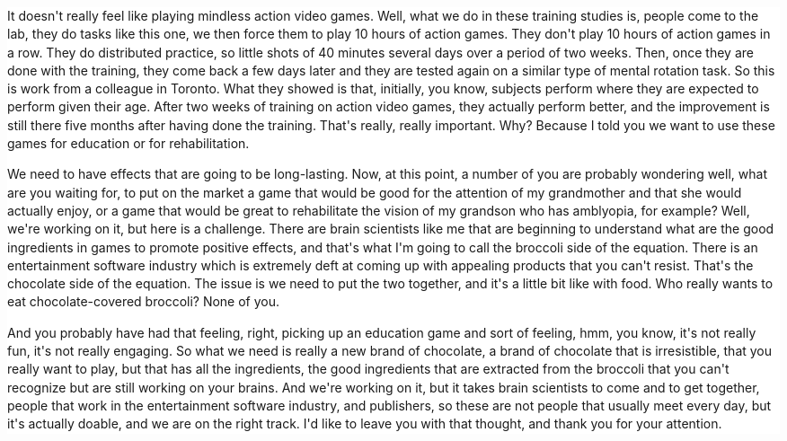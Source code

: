 It doesn't really feel like playing mindless action video games. Well, what we do in these
training studies is, people come to the lab, they do tasks like this one, we then force
them to play 10 hours of action games. They don't play 10 hours of action games in a row.
They do distributed practice, so little shots of 40 minutes several days over a period of
two weeks. Then, once they are done with the training, they come back a few days later and
they are tested again on a similar type of mental rotation task. So this is work from a
colleague in Toronto. What they showed is that, initially, you know, subjects perform
where they are expected to perform given their age. After two weeks of training on action
video games, they actually perform better, and the improvement is still there five months
after having done the training. That's really, really important. Why? Because I told you
we want to use these games for education or for rehabilitation.

We need to have effects that are going to be long-lasting. Now, at this point, a number of
you are probably wondering well, what are you waiting for, to put on the market a game
that would be good for the attention of my grandmother and that she would actually enjoy,
or a game that would be great to rehabilitate the vision of my grandson who has amblyopia,
for example? Well, we're working on it, but here is a challenge. There are brain scientists
like me that are beginning to understand what are the good ingredients in games to promote
positive effects, and that's what I'm going to call the broccoli side of the equation.
There is an entertainment software industry which is extremely deft at coming up with
appealing products that you can't resist. That's the chocolate side of the equation. The
issue is we need to put the two together, and it's a little bit like with food. Who really
wants to eat chocolate-covered broccoli? None of you.

And you probably have had that feeling, right, picking up an education game and sort of
feeling, hmm, you know, it's not really fun, it's not really engaging. So what we need is
really a new brand of chocolate, a brand of chocolate that is irresistible, that you
really want to play, but that has all the ingredients, the good ingredients that are
extracted from the broccoli that you can't recognize but are still working on your brains.
And we're working on it, but it takes brain scientists to come and to get together, people
that work in the entertainment software industry, and publishers, so these are not people
that usually meet every day, but it's actually doable, and we are on the right track. I'd
like to leave you with that thought, and thank you for your attention.

